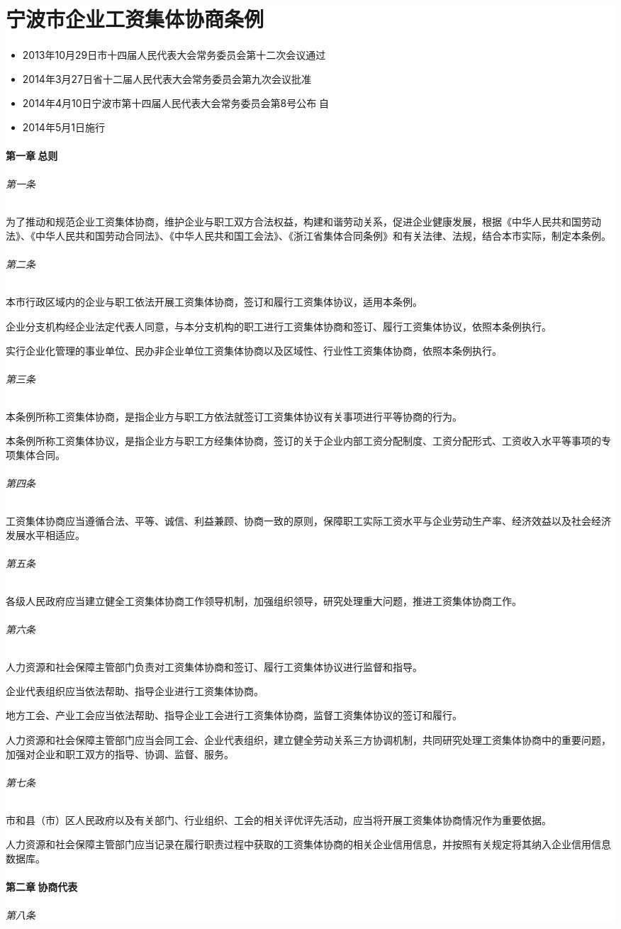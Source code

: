 # 宁波市企业工资集体协商条例

- 2013年10月29日市十四届人民代表大会常务委员会第十二次会议通过

- 2014年3月27日省十二届人民代表大会常务委员会第九次会议批准

- 2014年4月10日宁波市第十四届人民代表大会常务委员会第8号公布 自

- 2014年5月1日施行



#### 第一章 总则

###### 第一条

为了推动和规范企业工资集体协商，维护企业与职工双方合法权益，构建和谐劳动关系，促进企业健康发展，根据《中华人民共和国劳动法》、《中华人民共和国劳动合同法》、《中华人民共和国工会法》、《浙江省集体合同条例》和有关法律、法规，结合本市实际，制定本条例。

###### 第二条

本市行政区域内的企业与职工依法开展工资集体协商，签订和履行工资集体协议，适用本条例。

企业分支机构经企业法定代表人同意，与本分支机构的职工进行工资集体协商和签订、履行工资集体协议，依照本条例执行。

实行企业化管理的事业单位、民办非企业单位工资集体协商以及区域性、行业性工资集体协商，依照本条例执行。

###### 第三条

本条例所称工资集体协商，是指企业方与职工方依法就签订工资集体协议有关事项进行平等协商的行为。

本条例所称工资集体协议，是指企业方与职工方经集体协商，签订的关于企业内部工资分配制度、工资分配形式、工资收入水平等事项的专项集体合同。

###### 第四条

工资集体协商应当遵循合法、平等、诚信、利益兼顾、协商一致的原则，保障职工实际工资水平与企业劳动生产率、经济效益以及社会经济发展水平相适应。

###### 第五条

各级人民政府应当建立健全工资集体协商工作领导机制，加强组织领导，研究处理重大问题，推进工资集体协商工作。

###### 第六条

人力资源和社会保障主管部门负责对工资集体协商和签订、履行工资集体协议进行监督和指导。

企业代表组织应当依法帮助、指导企业进行工资集体协商。

地方工会、产业工会应当依法帮助、指导企业工会进行工资集体协商，监督工资集体协议的签订和履行。

人力资源和社会保障主管部门应当会同工会、企业代表组织，建立健全劳动关系三方协调机制，共同研究处理工资集体协商中的重要问题，加强对企业和职工双方的指导、协调、监督、服务。

###### 第七条

市和县（市）区人民政府以及有关部门、行业组织、工会的相关评优评先活动，应当将开展工资集体协商情况作为重要依据。

人力资源和社会保障主管部门应当记录在履行职责过程中获取的工资集体协商的相关企业信用信息，并按照有关规定将其纳入企业信用信息数据库。

#### 第二章 协商代表

###### 第八条
